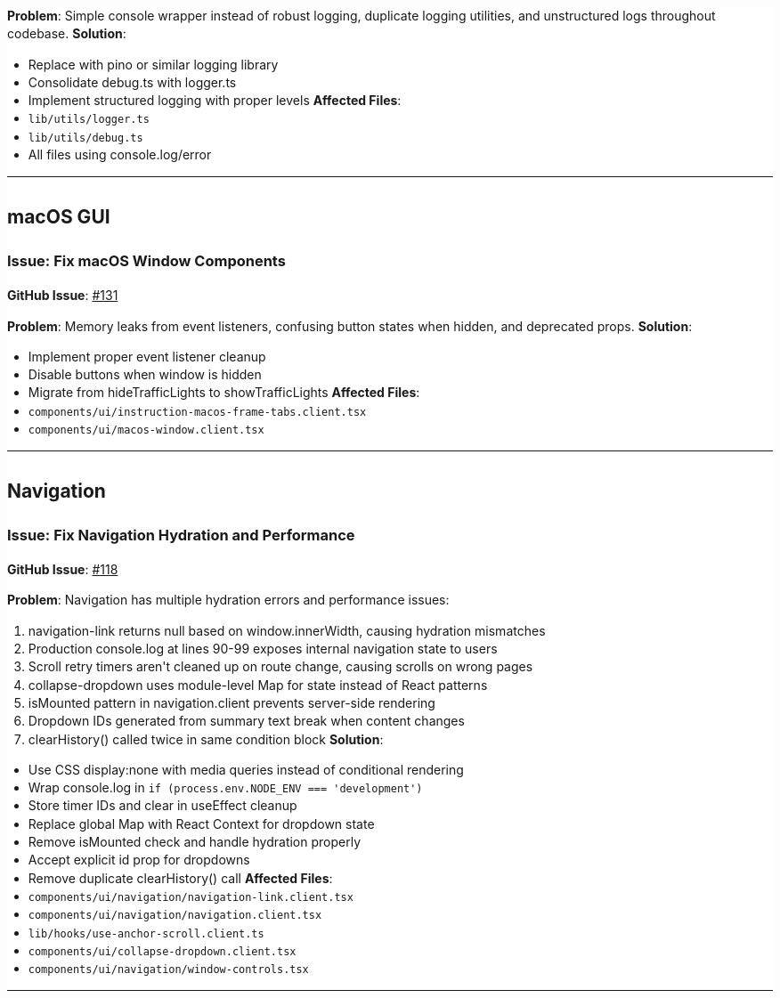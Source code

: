 **Problem**: Simple console wrapper instead of robust logging, duplicate logging utilities, and unstructured logs throughout codebase.
**Solution**:

- Replace with pino or similar logging library
- Consolidate debug.ts with logger.ts
- Implement structured logging with proper levels
**Affected Files**:
- `lib/utils/logger.ts`
- `lib/utils/debug.ts`
- All files using console.log/error

---

## macOS GUI

### Issue: Fix macOS Window Components

**GitHub Issue**: [#131](https://github.com/WilliamAGH/williamcallahan.com/issues/131)

**Problem**: Memory leaks from event listeners, confusing button states when hidden, and deprecated props.
**Solution**:

- Implement proper event listener cleanup
- Disable buttons when window is hidden
- Migrate from hideTrafficLights to showTrafficLights
**Affected Files**:
- `components/ui/instruction-macos-frame-tabs.client.tsx`
- `components/ui/macos-window.client.tsx`

---

## Navigation

### Issue: Fix Navigation Hydration and Performance

**GitHub Issue**: [#118](https://github.com/WilliamAGH/williamcallahan.com/issues/118)

**Problem**: Navigation has multiple hydration errors and performance issues:

1. navigation-link returns null based on window.innerWidth, causing hydration mismatches
2. Production console.log at lines 90-99 exposes internal navigation state to users
3. Scroll retry timers aren't cleaned up on route change, causing scrolls on wrong pages
4. collapse-dropdown uses module-level Map for state instead of React patterns
5. isMounted pattern in navigation.client prevents server-side rendering
6. Dropdown IDs generated from summary text break when content changes
7. clearHistory() called twice in same condition block
**Solution**:

- Use CSS display:none with media queries instead of conditional rendering
- Wrap console.log in `if (process.env.NODE_ENV === 'development')`
- Store timer IDs and clear in useEffect cleanup
- Replace global Map with React Context for dropdown state
- Remove isMounted check and handle hydration properly
- Accept explicit id prop for dropdowns
- Remove duplicate clearHistory() call
**Affected Files**:
- `components/ui/navigation/navigation-link.client.tsx`
- `components/ui/navigation/navigation.client.tsx`
- `lib/hooks/use-anchor-scroll.client.ts`
- `components/ui/collapse-dropdown.client.tsx`
- `components/ui/navigation/window-controls.tsx`

---
